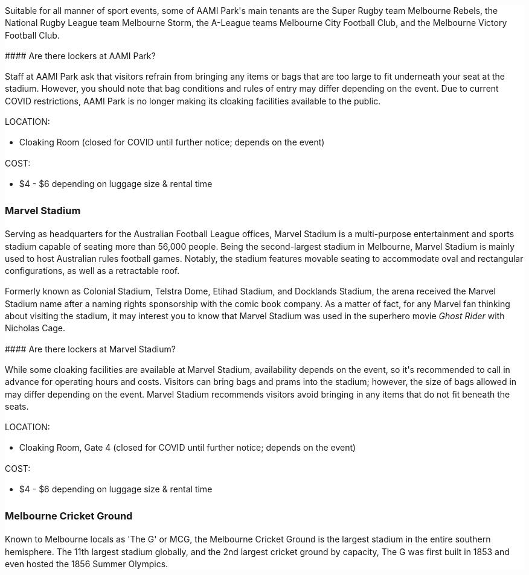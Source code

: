Suitable for all manner of sport events, some of AAMI Park's main tenants are the Super Rugby team Melbourne Rebels, the National Rugby League team Melbourne Storm, the A-League teams Melbourne City Football Club, and the Melbourne Victory Football Club.

<div class="bg-light m-3 p-4 border rounded" markdown="1">
#### Are there lockers at AAMI Park?

Staff at AAMI Park ask that visitors refrain from bringing any items or bags that are too large to fit underneath your seat at the stadium. However, you should note that bag conditions and rules of entry may differ depending on the event. Due to current COVID restrictions, AAMI Park is no longer making its cloaking facilities available to the public.

LOCATION:

- Cloaking Room (closed for COVID until further notice; depends on the event)

COST:

- $4 - $6 depending on luggage size & rental time

</div>

### Marvel Stadium

Serving as headquarters for the Australian Football League offices, Marvel Stadium is a multi-purpose entertainment and sports stadium capable of seating more than 56,000 people. Being the second-largest stadium in Melbourne, Marvel Stadium is mainly used to host Australian rules football games. Notably, the stadium features movable seating to accommodate oval and rectangular configurations, as well as a retractable roof.

Formerly known as Colonial Stadium, Telstra Dome, Etihad Stadium, and Docklands Stadium, the arena received the Marvel Stadium name after a naming rights sponsorship with the comic book company. As a matter of fact, for any Marvel fan thinking about visiting the stadium, it may interest you to know that Marvel Stadium was used in the superhero movie _Ghost Rider_ with Nicholas Cage.

<div class="bg-light m-3 p-4 border rounded" markdown="1">
#### Are there lockers at Marvel Stadium?

While some cloaking facilities are available at Marvel Stadium, availability depends on the event, so it's recommended to call in advance for operating hours and costs. Visitors can bring bags and prams into the stadium; however, the size of bags allowed in may differ depending on the event. Marvel Stadium recommends visitors avoid bringing in any items that do not fit beneath the seats.

LOCATION:

- Cloaking Room, Gate 4 (closed for COVID until further notice; depends on the event)

COST:

- $4 - $6 depending on luggage size & rental time

</div>

### Melbourne Cricket Ground

Known to Melbourne locals as 'The G' or MCG, the Melbourne Cricket Ground is the largest stadium in the entire southern hemisphere. The 11th largest stadium globally, and the 2nd largest cricket ground by capacity, The G was first built in 1853 and even hosted the 1856 Summer Olympics.
